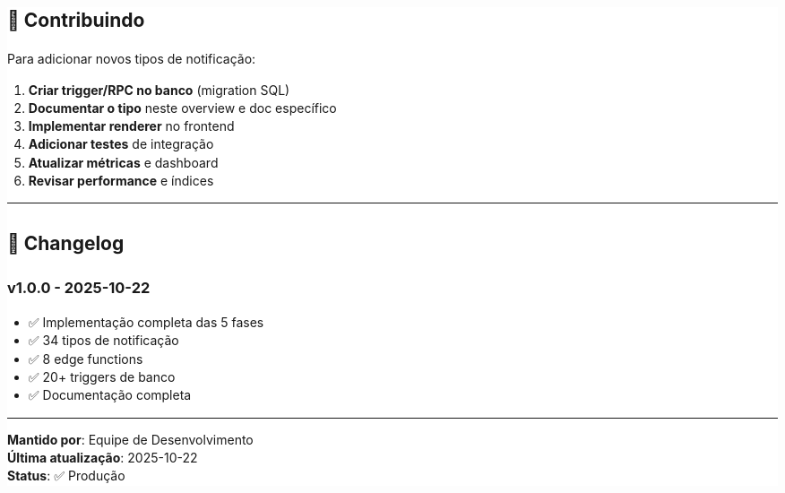 
## 🤝 Contribuindo

Para adicionar novos tipos de notificação:

1. **Criar trigger/RPC no banco** (migration SQL)
2. **Documentar o tipo** neste overview e doc específico
3. **Implementar renderer** no frontend
4. **Adicionar testes** de integração
5. **Atualizar métricas** e dashboard
6. **Revisar performance** e índices

---

## 📝 Changelog

### v1.0.0 - 2025-10-22
- ✅ Implementação completa das 5 fases
- ✅ 34 tipos de notificação
- ✅ 8 edge functions
- ✅ 20+ triggers de banco
- ✅ Documentação completa

---

**Mantido por**: Equipe de Desenvolvimento  
**Última atualização**: 2025-10-22  
**Status**: ✅ Produção
